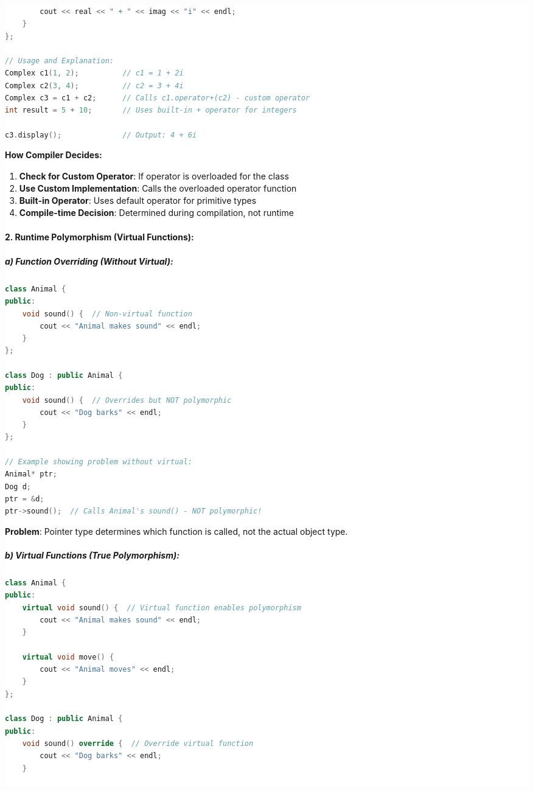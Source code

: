 ```cpp
        cout << real << " + " << imag << "i" << endl;
    }
};

// Usage and Explanation:
Complex c1(1, 2);          // c1 = 1 + 2i
Complex c2(3, 4);          // c2 = 3 + 4i
Complex c3 = c1 + c2;      // Calls c1.operator+(c2) - custom operator
int result = 5 + 10;       // Uses built-in + operator for integers

c3.display();              // Output: 4 + 6i
```

**How Compiler Decides:**
1. **Check for Custom Operator**: If operator is overloaded for the class
2. **Use Custom Implementation**: Calls the overloaded operator function
3. **Built-in Operator**: Uses default operator for primitive types
4. **Compile-time Decision**: Determined during compilation, not runtime

#### 2. Runtime Polymorphism (Virtual Functions):

##### a) Function Overriding (Without Virtual):
```cpp
class Animal {
public:
    void sound() {  // Non-virtual function
        cout << "Animal makes sound" << endl;
    }
};

class Dog : public Animal {
public:
    void sound() {  // Overrides but NOT polymorphic
        cout << "Dog barks" << endl;
    }
};

// Example showing problem without virtual:
Animal* ptr;
Dog d;
ptr = &d;
ptr->sound();  // Calls Animal's sound() - NOT polymorphic!
```

**Problem**: Pointer type determines which function is called, not the actual object type.

##### b) Virtual Functions (True Polymorphism):
```cpp
class Animal {
public:
    virtual void sound() {  // Virtual function enables polymorphism
        cout << "Animal makes sound" << endl;
    }
    
    virtual void move() {
        cout << "Animal moves" << endl;
    }
};

class Dog : public Animal {
public:
    void sound() override {  // Override virtual function
        cout << "Dog barks" << endl;
    }
    
```
